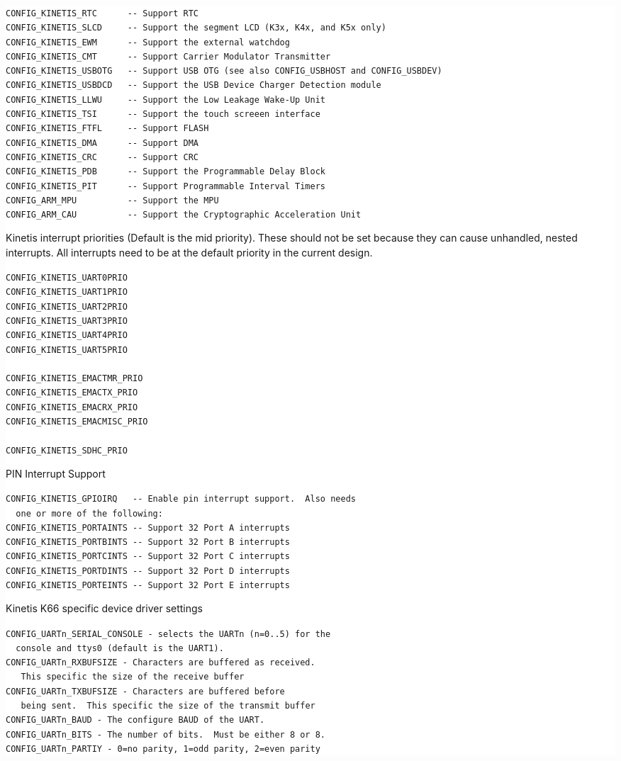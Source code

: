     CONFIG_KINETIS_RTC      -- Support RTC
    CONFIG_KINETIS_SLCD     -- Support the segment LCD (K3x, K4x, and K5x only)
    CONFIG_KINETIS_EWM      -- Support the external watchdog
    CONFIG_KINETIS_CMT      -- Support Carrier Modulator Transmitter
    CONFIG_KINETIS_USBOTG   -- Support USB OTG (see also CONFIG_USBHOST and CONFIG_USBDEV)
    CONFIG_KINETIS_USBDCD   -- Support the USB Device Charger Detection module
    CONFIG_KINETIS_LLWU     -- Support the Low Leakage Wake-Up Unit
    CONFIG_KINETIS_TSI      -- Support the touch screeen interface
    CONFIG_KINETIS_FTFL     -- Support FLASH
    CONFIG_KINETIS_DMA      -- Support DMA
    CONFIG_KINETIS_CRC      -- Support CRC
    CONFIG_KINETIS_PDB      -- Support the Programmable Delay Block
    CONFIG_KINETIS_PIT      -- Support Programmable Interval Timers
    CONFIG_ARM_MPU          -- Support the MPU
    CONFIG_ARM_CAU          -- Support the Cryptographic Acceleration Unit

Kinetis interrupt priorities (Default is the mid priority). These should
not be set because they can cause unhandled, nested interrupts. All
interrupts need to be at the default priority in the current design.

    CONFIG_KINETIS_UART0PRIO
    CONFIG_KINETIS_UART1PRIO
    CONFIG_KINETIS_UART2PRIO
    CONFIG_KINETIS_UART3PRIO
    CONFIG_KINETIS_UART4PRIO
    CONFIG_KINETIS_UART5PRIO

    CONFIG_KINETIS_EMACTMR_PRIO
    CONFIG_KINETIS_EMACTX_PRIO
    CONFIG_KINETIS_EMACRX_PRIO
    CONFIG_KINETIS_EMACMISC_PRIO

    CONFIG_KINETIS_SDHC_PRIO

PIN Interrupt Support

    CONFIG_KINETIS_GPIOIRQ   -- Enable pin interrupt support.  Also needs
      one or more of the following:
    CONFIG_KINETIS_PORTAINTS -- Support 32 Port A interrupts
    CONFIG_KINETIS_PORTBINTS -- Support 32 Port B interrupts
    CONFIG_KINETIS_PORTCINTS -- Support 32 Port C interrupts
    CONFIG_KINETIS_PORTDINTS -- Support 32 Port D interrupts
    CONFIG_KINETIS_PORTEINTS -- Support 32 Port E interrupts

Kinetis K66 specific device driver settings

    CONFIG_UARTn_SERIAL_CONSOLE - selects the UARTn (n=0..5) for the
      console and ttys0 (default is the UART1).
    CONFIG_UARTn_RXBUFSIZE - Characters are buffered as received.
       This specific the size of the receive buffer
    CONFIG_UARTn_TXBUFSIZE - Characters are buffered before
       being sent.  This specific the size of the transmit buffer
    CONFIG_UARTn_BAUD - The configure BAUD of the UART.
    CONFIG_UARTn_BITS - The number of bits.  Must be either 8 or 8.
    CONFIG_UARTn_PARTIY - 0=no parity, 1=odd parity, 2=even parity
